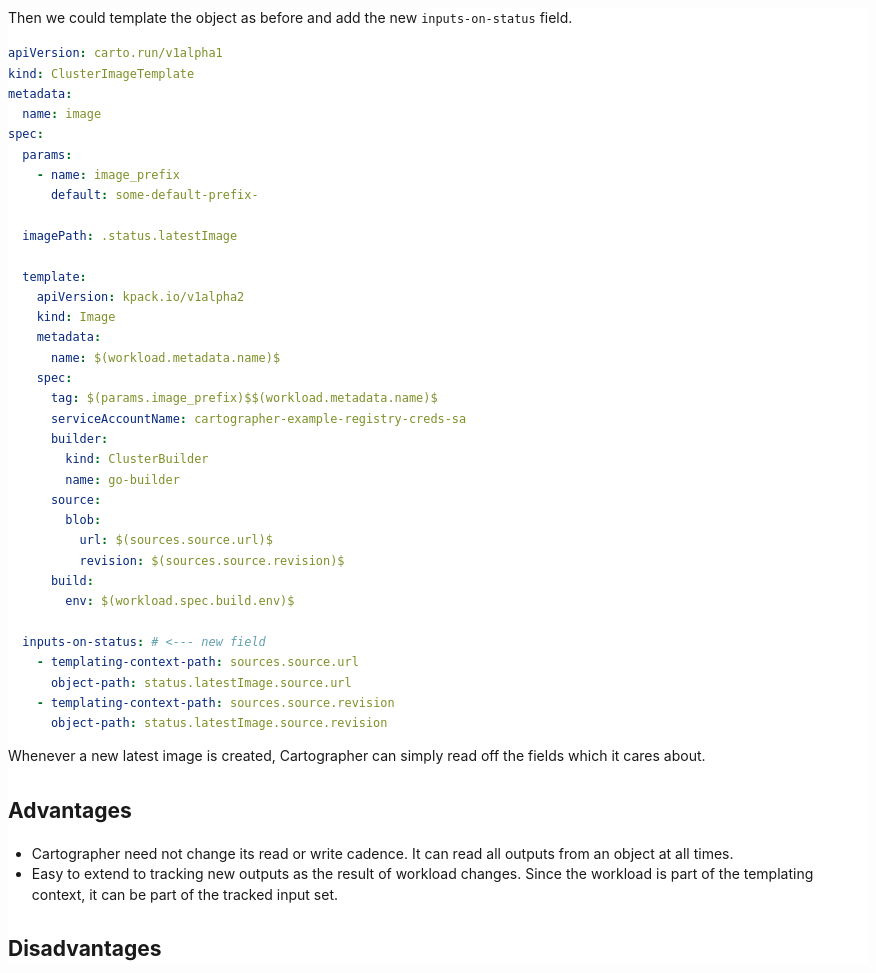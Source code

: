 Then we could template the object as before and add the new `inputs-on-status` field.

```yaml
apiVersion: carto.run/v1alpha1
kind: ClusterImageTemplate
metadata:
  name: image
spec:
  params:
    - name: image_prefix
      default: some-default-prefix-

  imagePath: .status.latestImage

  template:
    apiVersion: kpack.io/v1alpha2
    kind: Image
    metadata:
      name: $(workload.metadata.name)$
    spec:
      tag: $(params.image_prefix)$$(workload.metadata.name)$
      serviceAccountName: cartographer-example-registry-creds-sa
      builder:
        kind: ClusterBuilder
        name: go-builder
      source:
        blob:
          url: $(sources.source.url)$
          revision: $(sources.source.revision)$
      build:
        env: $(workload.spec.build.env)$

  inputs-on-status: # <--- new field
    - templating-context-path: sources.source.url
      object-path: status.latestImage.source.url
    - templating-context-path: sources.source.revision
      object-path: status.latestImage.source.revision
```

Whenever a new latest image is created, Cartographer can simply read off the fields which it cares about.

## Advantages

- Cartographer need not change its read or write cadence. It can read all outputs from an object at all times.
- Easy to extend to tracking new outputs as the result of workload changes. Since the workload is part of the templating
  context, it can be part of the tracked input set.

## Disadvantages
